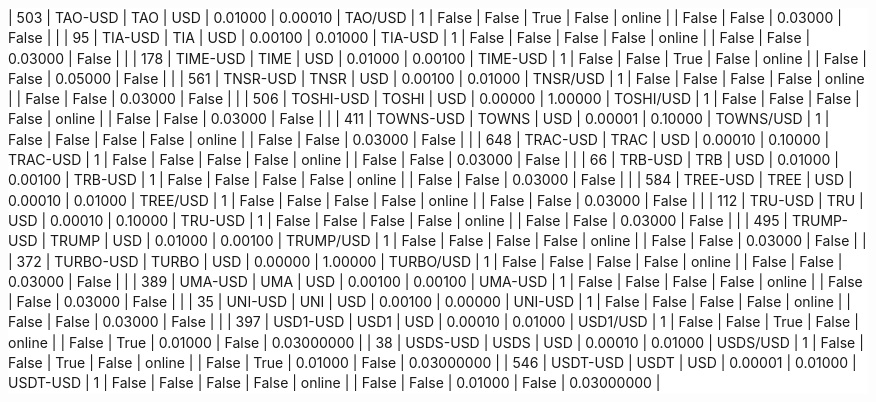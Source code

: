 | 503 | TAO-USD        | TAO             | USD              |           0.01000 |          0.00010 | TAO/USD        |                  1 | False            | False       | True         | False         | online   |                  | False              | False           |                   0.03000 | False          |                             |
|  95 | TIA-USD        | TIA             | USD              |           0.00100 |          0.01000 | TIA-USD        |                  1 | False            | False       | False        | False         | online   |                  | False              | False           |                   0.03000 | False          |                             |
| 178 | TIME-USD       | TIME            | USD              |           0.01000 |          0.00100 | TIME-USD       |                  1 | False            | False       | True         | False         | online   |                  | False              | False           |                   0.05000 | False          |                             |
| 561 | TNSR-USD       | TNSR            | USD              |           0.00100 |          0.01000 | TNSR/USD       |                  1 | False            | False       | False        | False         | online   |                  | False              | False           |                   0.03000 | False          |                             |
| 506 | TOSHI-USD      | TOSHI           | USD              |           0.00000 |          1.00000 | TOSHI/USD      |                  1 | False            | False       | False        | False         | online   |                  | False              | False           |                   0.03000 | False          |                             |
| 411 | TOWNS-USD      | TOWNS           | USD              |           0.00001 |          0.10000 | TOWNS/USD      |                  1 | False            | False       | False        | False         | online   |                  | False              | False           |                   0.03000 | False          |                             |
| 648 | TRAC-USD       | TRAC            | USD              |           0.00010 |          0.10000 | TRAC-USD       |                  1 | False            | False       | False        | False         | online   |                  | False              | False           |                   0.03000 | False          |                             |
|  66 | TRB-USD        | TRB             | USD              |           0.01000 |          0.00100 | TRB-USD        |                  1 | False            | False       | False        | False         | online   |                  | False              | False           |                   0.03000 | False          |                             |
| 584 | TREE-USD       | TREE            | USD              |           0.00010 |          0.01000 | TREE/USD       |                  1 | False            | False       | False        | False         | online   |                  | False              | False           |                   0.03000 | False          |                             |
| 112 | TRU-USD        | TRU             | USD              |           0.00010 |          0.10000 | TRU-USD        |                  1 | False            | False       | False        | False         | online   |                  | False              | False           |                   0.03000 | False          |                             |
| 495 | TRUMP-USD      | TRUMP           | USD              |           0.01000 |          0.00100 | TRUMP/USD      |                  1 | False            | False       | False        | False         | online   |                  | False              | False           |                   0.03000 | False          |                             |
| 372 | TURBO-USD      | TURBO           | USD              |           0.00000 |          1.00000 | TURBO/USD      |                  1 | False            | False       | False        | False         | online   |                  | False              | False           |                   0.03000 | False          |                             |
| 389 | UMA-USD        | UMA             | USD              |           0.00100 |          0.00100 | UMA-USD        |                  1 | False            | False       | False        | False         | online   |                  | False              | False           |                   0.03000 | False          |                             |
|  35 | UNI-USD        | UNI             | USD              |           0.00100 |          0.00000 | UNI-USD        |                  1 | False            | False       | False        | False         | online   |                  | False              | False           |                   0.03000 | False          |                             |
| 397 | USD1-USD       | USD1            | USD              |           0.00010 |          0.01000 | USD1/USD       |                  1 | False            | False       | True         | False         | online   |                  | False              | True            |                   0.01000 | False          | 0.03000000                  |
|  38 | USDS-USD       | USDS            | USD              |           0.00010 |          0.01000 | USDS/USD       |                  1 | False            | False       | True         | False         | online   |                  | False              | True            |                   0.01000 | False          | 0.03000000                  |
| 546 | USDT-USD       | USDT            | USD              |           0.00001 |          0.01000 | USDT-USD       |                  1 | False            | False       | False        | False         | online   |                  | False              | False           |                   0.01000 | False          | 0.03000000                  |